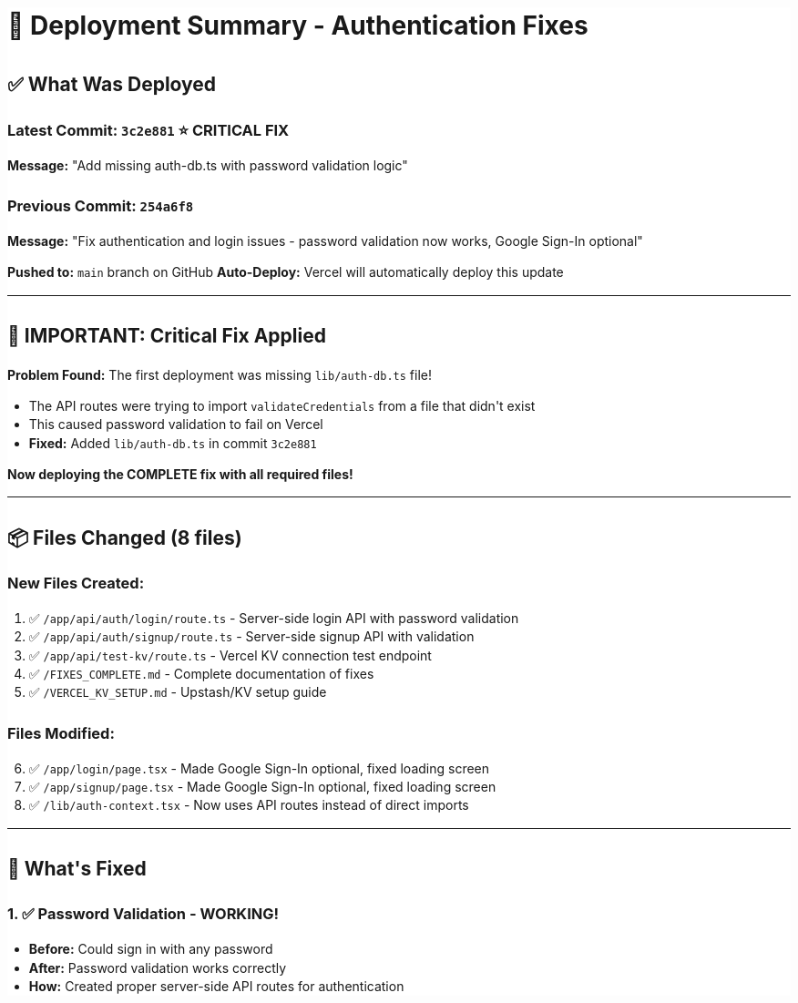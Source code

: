 # 🚀 Deployment Summary - Authentication Fixes

## ✅ What Was Deployed

### Latest Commit: `3c2e881` ⭐ **CRITICAL FIX**
**Message:** "Add missing auth-db.ts with password validation logic"

### Previous Commit: `254a6f8`
**Message:** "Fix authentication and login issues - password validation now works, Google Sign-In optional"

**Pushed to:** `main` branch on GitHub
**Auto-Deploy:** Vercel will automatically deploy this update

---

## 🔴 **IMPORTANT: Critical Fix Applied**

**Problem Found:** The first deployment was missing `lib/auth-db.ts` file!
- The API routes were trying to import `validateCredentials` from a file that didn't exist
- This caused password validation to fail on Vercel
- **Fixed:** Added `lib/auth-db.ts` in commit `3c2e881`

**Now deploying the COMPLETE fix with all required files!**

---

## 📦 Files Changed (8 files)

### New Files Created:
1. ✅ `/app/api/auth/login/route.ts` - Server-side login API with password validation
2. ✅ `/app/api/auth/signup/route.ts` - Server-side signup API with validation
3. ✅ `/app/api/test-kv/route.ts` - Vercel KV connection test endpoint
4. ✅ `/FIXES_COMPLETE.md` - Complete documentation of fixes
5. ✅ `/VERCEL_KV_SETUP.md` - Upstash/KV setup guide

### Files Modified:
6. ✅ `/app/login/page.tsx` - Made Google Sign-In optional, fixed loading screen
7. ✅ `/app/signup/page.tsx` - Made Google Sign-In optional, fixed loading screen
8. ✅ `/lib/auth-context.tsx` - Now uses API routes instead of direct imports

---

## 🔧 What's Fixed

### 1. ✅ Password Validation - WORKING!
- **Before:** Could sign in with any password
- **After:** Password validation works correctly
- **How:** Created proper server-side API routes for authentication
